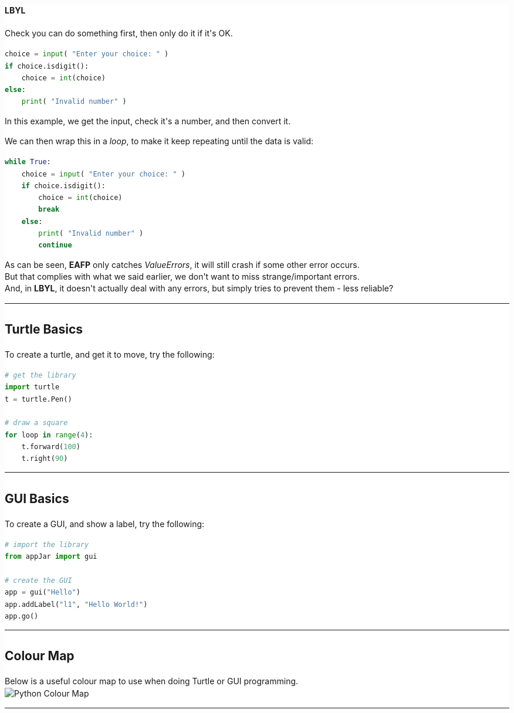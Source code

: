 #### LBYL
Check you can do something first, then only do it if it's OK.

```python
choice = input( "Enter your choice: " )
if choice.isdigit():
    choice = int(choice)
else:
    print( "Invalid number" )
```
In this example, we get the input, check it's a number, and then convert it.  

We can then wrap this in a *loop*, to make it keep repeating until the data is valid:

```python
while True:
    choice = input( "Enter your choice: " )
    if choice.isdigit():
        choice = int(choice)
        break
    else:
        print( "Invalid number" )
        continue
```

As can be seen, **EAFP** only catches *ValueErrors*, it will still crash if some other error occurs.  
But that complies with what we said earlier, we don't want to miss strange/important errors.  
And, in **LBYL**, it doesn't actually deal with any errors, but simply tries to prevent them - less reliable?
* * *
## Turtle Basics
To create a turtle, and get it to move, try the following:
```python
# get the library
import turtle
t = turtle.Pen()

# draw a square
for loop in range(4):
    t.forward(100)
    t.right(90)
```
* * *
## GUI Basics
To create a GUI, and show a label, try the following:
```python
# import the library
from appJar import gui

# create the GUI
app = gui("Hello")
app.addLabel("l1", "Hello World!")
app.go()
```
* * *
## Colour Map
Below is a useful colour map to use when doing Turtle or GUI programming.  
![Python Colour Map](https://pythonhosted.org/ete2/_images/svg_colors.png)

* * *
